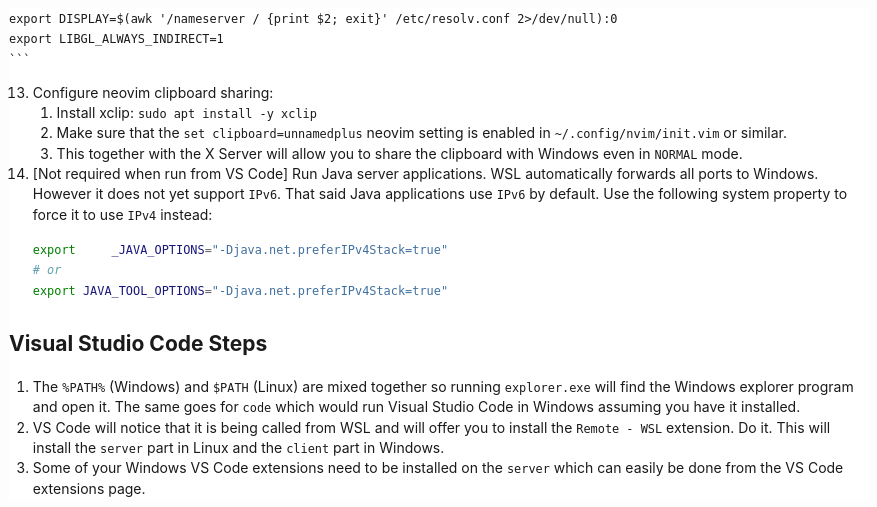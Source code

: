     export DISPLAY=$(awk '/nameserver / {print $2; exit}' /etc/resolv.conf 2>/dev/null):0
    export LIBGL_ALWAYS_INDIRECT=1
    ```
13. Configure neovim clipboard sharing:
    1. Install xclip: `sudo apt install -y xclip`
    2. Make sure that the `set clipboard=unnamedplus` neovim setting is enabled in `~/.config/nvim/init.vim` or similar.
    3. This together with the X Server will allow you to share the clipboard with Windows even in `NORMAL` mode.
14. [Not required when run from VS Code] Run Java server applications. WSL automatically forwards all ports to Windows. However it does not yet support `IPv6`. That said Java applications use `IPv6` by default. Use the following system property to force it to use `IPv4` instead:
    ```bash
    export     _JAVA_OPTIONS="-Djava.net.preferIPv4Stack=true"
    # or
    export JAVA_TOOL_OPTIONS="-Djava.net.preferIPv4Stack=true"
    ```

## Visual Studio Code Steps

1. The `%PATH%` (Windows) and `$PATH` (Linux) are mixed together so running `explorer.exe` will find the Windows explorer program and open it. The same goes for `code` which would run Visual Studio Code in Windows assuming you have it installed.
2. VS Code will notice that it is being called from WSL and will offer you to install the `Remote - WSL` extension. Do it. This will install the `server` part in Linux and the `client` part in Windows.
3. Some of your Windows VS Code extensions need to be installed on the `server` which can easily be done from the VS Code extensions page.
